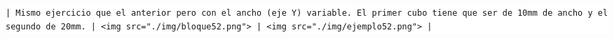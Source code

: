     | Mismo ejercicio que el anterior pero con el ancho (eje Y) variable. El primer cubo tiene que ser de 10mm de ancho y el segundo de 20mm. | <img src="./img/bloque52.png"> | <img src="./img/ejemplo52.png"> |
